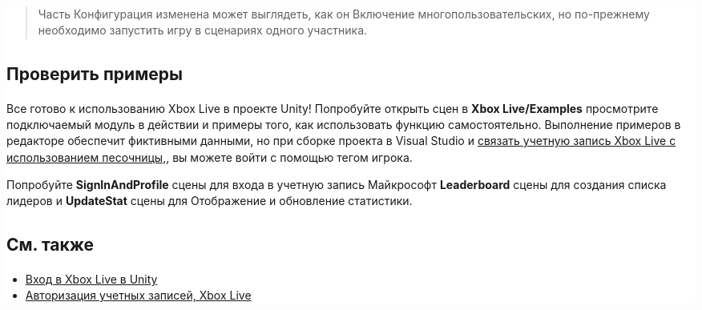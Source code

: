 > Часть Конфигурация изменена может выглядеть, как он Включение многопользовательских, но по-прежнему необходимо запустить игру в сценариях одного участника.

## <a name="try-out-the-examples"></a>Проверить примеры

Все готово к использованию Xbox Live в проекте Unity! Попробуйте открыть сцен в **Xbox Live/Examples** просмотрите подключаемый модуль в действии и примеры того, как использовать функцию самостоятельно. Выполнение примеров в редакторе обеспечит фиктивными данными, но при сборке проекта в Visual Studio и [связать учетную запись Xbox Live с использованием песочницы,](authorize-xbox-live-accounts.md), вы можете войти с помощью тегом игрока.

Попробуйте **SignInAndProfile** сцены для входа в учетную запись Майкрософт **Leaderboard** сцены для создания списка лидеров и **UpdateStat** сцены для Отображение и обновление статистики.

## <a name="see-also"></a>См. также

* [Вход в Xbox Live в Unity](unity-prefabs-and-sign-in.md)
* [Авторизация учетных записей, Xbox Live](authorize-xbox-live-accounts.md)
